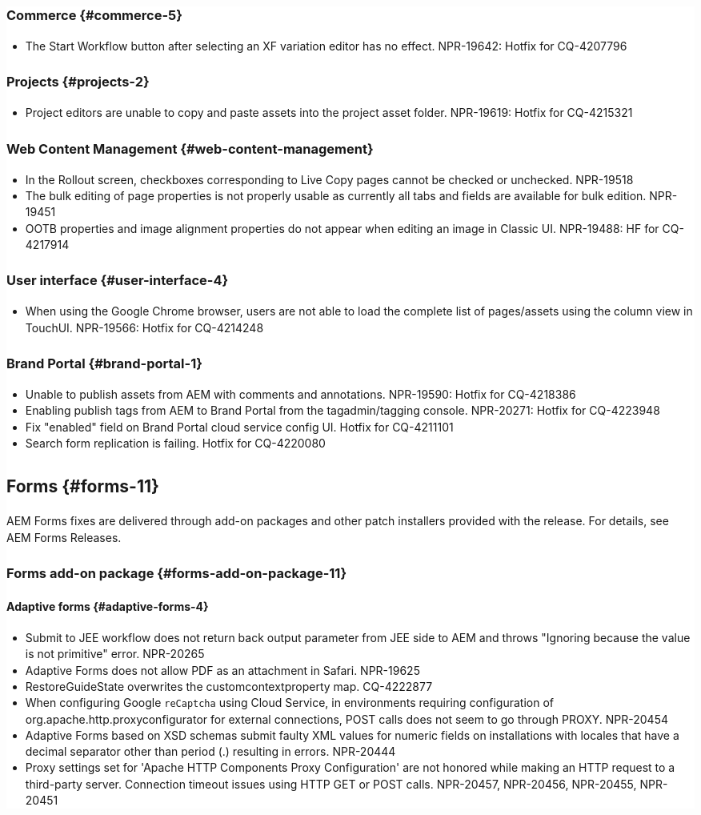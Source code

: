 ### Commerce {#commerce-5}

* The Start Workflow button after selecting an XF variation editor has no effect. NPR-19642: Hotfix for CQ-4207796

### Projects {#projects-2}

* Project editors are unable to copy and paste assets into the project asset folder. NPR-19619: Hotfix for CQ-4215321

### Web Content Management {#web-content-management}

* In the Rollout screen, checkboxes corresponding to Live Copy pages cannot be checked or unchecked. NPR-19518
* The bulk editing of page properties is not properly usable as currently all tabs and fields are available for bulk edition. NPR-19451
* OOTB properties and image alignment properties do not appear when editing an image in Classic UI. NPR-19488: HF for CQ-4217914

### User interface {#user-interface-4}

* When using the Google Chrome browser, users are not able to load the complete list of pages/assets using the column view in TouchUI. NPR-19566: Hotfix for CQ-4214248

### Brand Portal {#brand-portal-1}

* Unable to publish assets from AEM with comments and annotations. NPR-19590: Hotfix for CQ-4218386
* Enabling publish tags from AEM to Brand Portal from the tagadmin/tagging console. NPR-20271: Hotfix for CQ-4223948
* Fix "enabled" field on Brand Portal cloud service config UI. Hotfix for CQ-4211101
* Search form replication is failing. Hotfix for CQ-4220080

## Forms {#forms-11}

AEM Forms fixes are delivered through add-on packages and other patch installers provided with the release. For details, see AEM Forms Releases.

### Forms add-on package {#forms-add-on-package-11}

#### Adaptive forms {#adaptive-forms-4}

* Submit to JEE workflow does not return back output parameter from JEE side to AEM and throws "Ignoring because the value is not primitive" error. NPR-20265
* Adaptive Forms does not allow PDF as an attachment in Safari. NPR-19625
* RestoreGuideState overwrites the customcontextproperty map. CQ-4222877
* When configuring Google `reCaptcha` using Cloud Service, in environments requiring configuration of org.apache.http.proxyconfigurator for external connections, POST calls does not seem to go through PROXY. NPR-20454
* Adaptive Forms based on XSD schemas submit faulty XML values for numeric fields on installations with locales that have a decimal separator other than period (.) resulting in errors. NPR-20444 
* Proxy settings set for 'Apache HTTP Components Proxy Configuration' are not honored while making an HTTP request to a third-party server. Connection timeout issues using HTTP GET or POST calls. NPR-20457, NPR-20456, NPR-20455, NPR-20451
